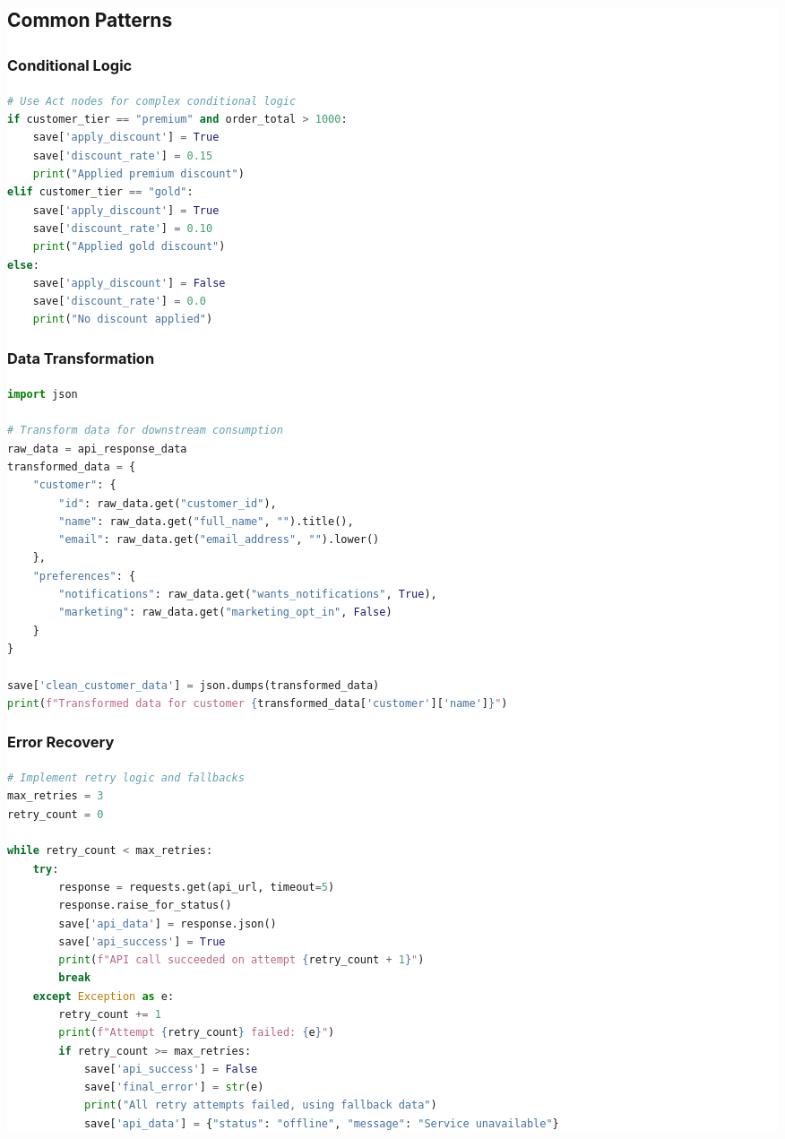 ## Common Patterns

### Conditional Logic
```python
# Use Act nodes for complex conditional logic
if customer_tier == "premium" and order_total > 1000:
    save['apply_discount'] = True
    save['discount_rate'] = 0.15
    print("Applied premium discount")
elif customer_tier == "gold":
    save['apply_discount'] = True  
    save['discount_rate'] = 0.10
    print("Applied gold discount")
else:
    save['apply_discount'] = False
    save['discount_rate'] = 0.0
    print("No discount applied")
```

### Data Transformation
```python
import json

# Transform data for downstream consumption
raw_data = api_response_data
transformed_data = {
    "customer": {
        "id": raw_data.get("customer_id"),
        "name": raw_data.get("full_name", "").title(),
        "email": raw_data.get("email_address", "").lower()
    },
    "preferences": {
        "notifications": raw_data.get("wants_notifications", True),
        "marketing": raw_data.get("marketing_opt_in", False)
    }
}

save['clean_customer_data'] = json.dumps(transformed_data)
print(f"Transformed data for customer {transformed_data['customer']['name']}")
```

### Error Recovery
```python
# Implement retry logic and fallbacks
max_retries = 3
retry_count = 0

while retry_count < max_retries:
    try:
        response = requests.get(api_url, timeout=5)
        response.raise_for_status()
        save['api_data'] = response.json()
        save['api_success'] = True
        print(f"API call succeeded on attempt {retry_count + 1}")
        break
    except Exception as e:
        retry_count += 1
        print(f"Attempt {retry_count} failed: {e}")
        if retry_count >= max_retries:
            save['api_success'] = False
            save['final_error'] = str(e)
            print("All retry attempts failed, using fallback data")
            save['api_data'] = {"status": "offline", "message": "Service unavailable"}
```